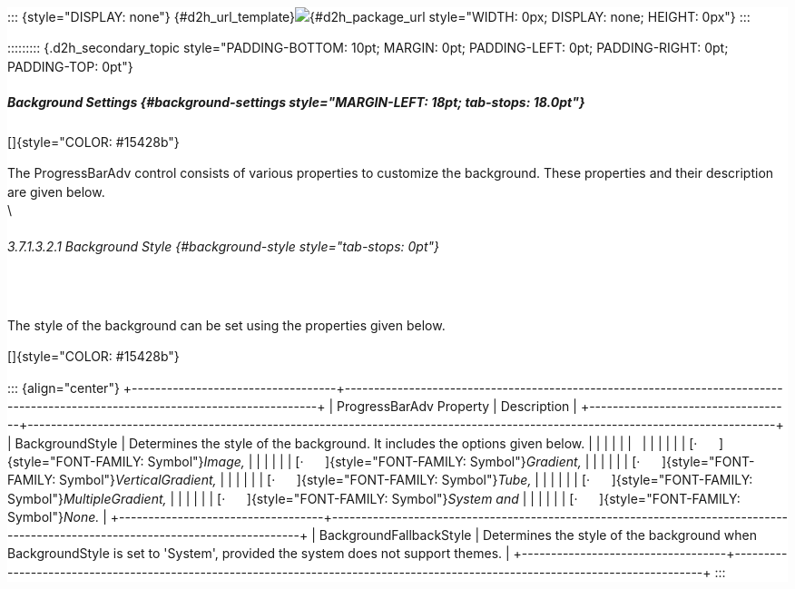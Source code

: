 ::: {style="DISPLAY: none"}
[](ms-xhelp:///?Id=d2h_url_template){#d2h_url_template}![](!package_url!){#d2h_package_url style="WIDTH: 0px; DISPLAY: none; HEIGHT: 0px"}
:::

::::::::: {.d2h_secondary_topic style="PADDING-BOTTOM: 10pt; MARGIN: 0pt; PADDING-LEFT: 0pt; PADDING-RIGHT: 0pt; PADDING-TOP: 0pt"}
##### Background Settings {#background-settings style="MARGIN-LEFT: 18pt; tab-stops: 18.0pt"}

[]{style="COLOR: #15428b"} 

The ProgressBarAdv control consists of various properties to customize the background. These properties and their description are given below.\
\

###### 3.7.1.3.2.1 Background Style {#background-style style="tab-stops: 0pt"}

 

The style of the background can be set using the properties given below.

[]{style="COLOR: #15428b"} 

::: {align="center"}
+-----------------------------------+--------------------------------------------------------------------------------------------------------------------------------+
| ProgressBarAdv Property           | Description                                                                                                                    |
+-----------------------------------+--------------------------------------------------------------------------------------------------------------------------------+
| BackgroundStyle                   | Determines the style of the background. It includes the options given below.                                                   |
|                                   |                                                                                                                                |
|                                   |                                                                                                                                |
|                                   |                                                                                                                                |
|                                   | [·      ]{style="FONT-FAMILY: Symbol"}*Image,*                                                                                 |
|                                   |                                                                                                                                |
|                                   | [·      ]{style="FONT-FAMILY: Symbol"}*Gradient,*                                                                              |
|                                   |                                                                                                                                |
|                                   | [·      ]{style="FONT-FAMILY: Symbol"}*VerticalGradient,*                                                                      |
|                                   |                                                                                                                                |
|                                   | [·      ]{style="FONT-FAMILY: Symbol"}*Tube,*                                                                                  |
|                                   |                                                                                                                                |
|                                   | [·      ]{style="FONT-FAMILY: Symbol"}*MultipleGradient,*                                                                      |
|                                   |                                                                                                                                |
|                                   | [·      ]{style="FONT-FAMILY: Symbol"}*System and*                                                                             |
|                                   |                                                                                                                                |
|                                   | [·      ]{style="FONT-FAMILY: Symbol"}*None.*                                                                                  |
+-----------------------------------+--------------------------------------------------------------------------------------------------------------------------------+
| BackgroundFallbackStyle           | Determines the style of the background when BackgroundStyle is set to \'System\', provided the system does not support themes. |
+-----------------------------------+--------------------------------------------------------------------------------------------------------------------------------+
:::